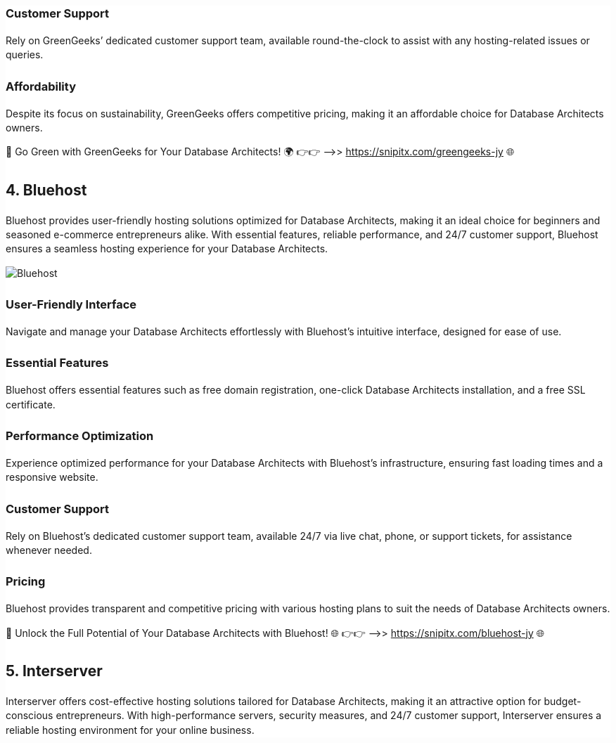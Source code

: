 ### Customer Support
Rely on GreenGeeks’ dedicated customer support team, available round-the-clock to assist with any hosting-related issues or queries.

### Affordability
Despite its focus on sustainability, GreenGeeks offers competitive pricing, making it an affordable choice for Database Architects owners.

🌿 Go Green with GreenGeeks for Your Database Architects! 🌍
👉👉 -->> https://snipitx.com/greengeeks-jy 🌐

## 4. Bluehost

Bluehost provides user-friendly hosting solutions optimized for Database Architects, making it an ideal choice for beginners and seasoned e-commerce entrepreneurs alike. With essential features, reliable performance, and 24/7 customer support, Bluehost ensures a seamless hosting experience for your Database Architects.

![Bluehost](https://i.imgur.com/PasFF9E.jpeg "Bluehost Hosting")

### User-Friendly Interface
Navigate and manage your Database Architects effortlessly with Bluehost’s intuitive interface, designed for ease of use.

### Essential Features
Bluehost offers essential features such as free domain registration, one-click Database Architects installation, and a free SSL certificate.

### Performance Optimization
Experience optimized performance for your Database Architects with Bluehost’s infrastructure, ensuring fast loading times and a responsive website.

### Customer Support
Rely on Bluehost’s dedicated customer support team, available 24/7 via live chat, phone, or support tickets, for assistance whenever needed.

### Pricing
Bluehost provides transparent and competitive pricing with various hosting plans to suit the needs of Database Architects owners.

🚀 Unlock the Full Potential of Your Database Architects with Bluehost! 🌐
👉👉 -->> https://snipitx.com/bluehost-jy 🌐

## 5. Interserver

Interserver offers cost-effective hosting solutions tailored for Database Architects, making it an attractive option for budget-conscious entrepreneurs. With high-performance servers, security measures, and 24/7 customer support, Interserver ensures a reliable hosting environment for your online business.
